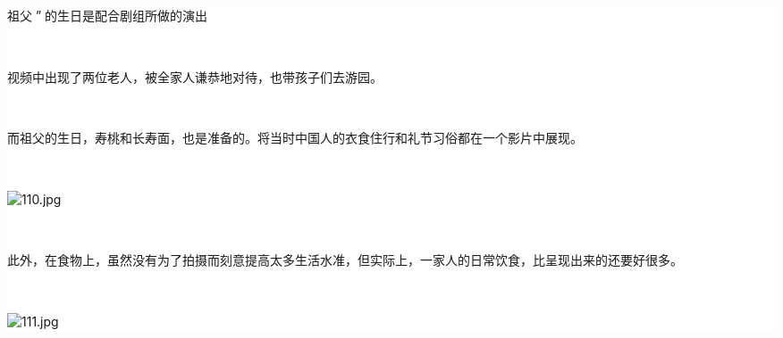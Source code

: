    祖父
  </span>
  <span class="s2">
   ”
  </span>
  <span class="s1">
   的生日是配合剧组所做的演出
  </span>
 </p>
 <p class="p1">
  <span class="s1">
  </span>
  <br/>
 </p>
 <p class="p2">
  <span class="s1">
   视频中出现了两位老人，被全家人谦恭地对待，也带孩子们去游园。
  </span>
 </p>
 <p class="p1">
  <span class="s1">
  </span>
  <br/>
 </p>
 <p class="p2">
  <span class="s1">
   而祖父的生日，寿桃和长寿面，也是准备的。将当时中国人的衣食住行和礼节习俗都在一个影片中展现。
  </span>
 </p>
 <p class="p1">
  <span class="s1">
  </span>
  <br/>
 </p>
 <p class="p3">
  <span class="s1">
   <img alt="110.jpg" border="0" height="411" src="http://mjlsh.usc.cuhk.edu.hk/medias/contents/4389/110.jpg" width="550"/>
  </span>
 </p>
 <p class="p1">
  <span class="s1">
  </span>
  <br/>
 </p>
 <p class="p2">
  <span class="s1">
   此外，在食物上，虽然没有为了拍摄而刻意提高太多生活水准，但实际上，一家人的日常饮食，比呈现出来的还要好很多。
  </span>
 </p>
 <p class="p1">
  <span class="s1">
  </span>
  <br/>
 </p>
 <p class="p3">
  <span class="s1">
   <img alt="111.jpg" border="0" height="393" src="http://mjlsh.usc.cuhk.edu.hk/medias/contents/4389/111.jpg" width="550"/>
  </span>
 </p>
 <p class="p1">
  <span class="s1">
  </span>